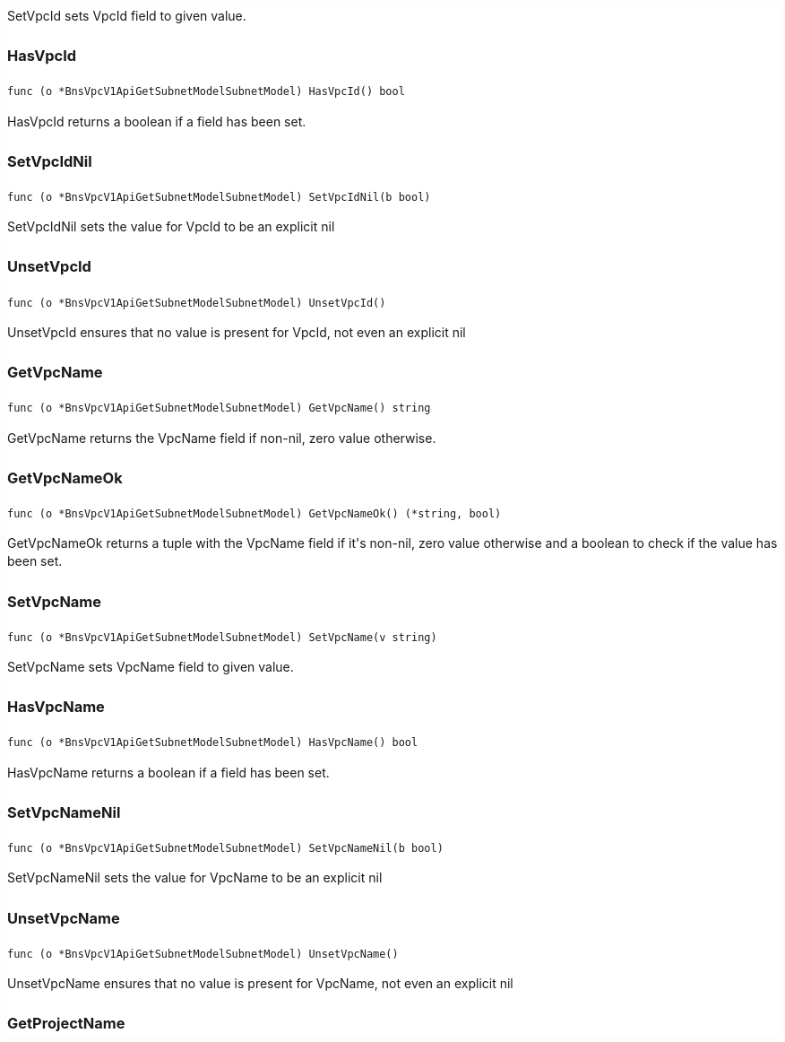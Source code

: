 SetVpcId sets VpcId field to given value.

### HasVpcId

`func (o *BnsVpcV1ApiGetSubnetModelSubnetModel) HasVpcId() bool`

HasVpcId returns a boolean if a field has been set.

### SetVpcIdNil

`func (o *BnsVpcV1ApiGetSubnetModelSubnetModel) SetVpcIdNil(b bool)`

 SetVpcIdNil sets the value for VpcId to be an explicit nil

### UnsetVpcId
`func (o *BnsVpcV1ApiGetSubnetModelSubnetModel) UnsetVpcId()`

UnsetVpcId ensures that no value is present for VpcId, not even an explicit nil
### GetVpcName

`func (o *BnsVpcV1ApiGetSubnetModelSubnetModel) GetVpcName() string`

GetVpcName returns the VpcName field if non-nil, zero value otherwise.

### GetVpcNameOk

`func (o *BnsVpcV1ApiGetSubnetModelSubnetModel) GetVpcNameOk() (*string, bool)`

GetVpcNameOk returns a tuple with the VpcName field if it's non-nil, zero value otherwise
and a boolean to check if the value has been set.

### SetVpcName

`func (o *BnsVpcV1ApiGetSubnetModelSubnetModel) SetVpcName(v string)`

SetVpcName sets VpcName field to given value.

### HasVpcName

`func (o *BnsVpcV1ApiGetSubnetModelSubnetModel) HasVpcName() bool`

HasVpcName returns a boolean if a field has been set.

### SetVpcNameNil

`func (o *BnsVpcV1ApiGetSubnetModelSubnetModel) SetVpcNameNil(b bool)`

 SetVpcNameNil sets the value for VpcName to be an explicit nil

### UnsetVpcName
`func (o *BnsVpcV1ApiGetSubnetModelSubnetModel) UnsetVpcName()`

UnsetVpcName ensures that no value is present for VpcName, not even an explicit nil
### GetProjectName
